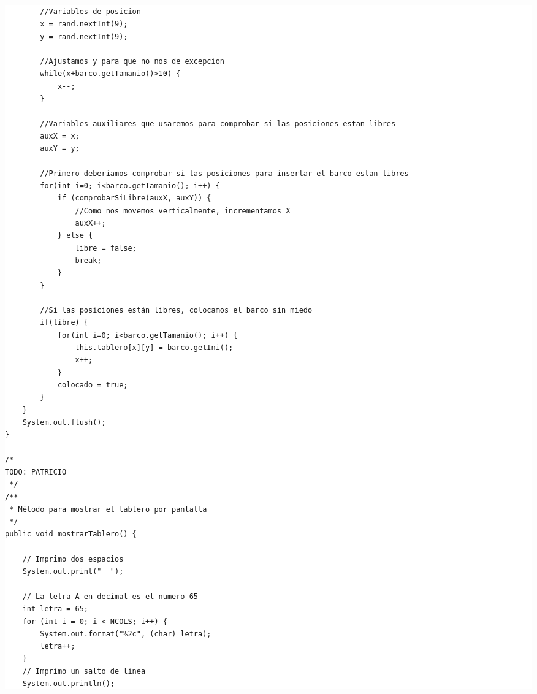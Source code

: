             //Variables de posicion
            x = rand.nextInt(9);
            y = rand.nextInt(9);

            //Ajustamos y para que no nos de excepcion
            while(x+barco.getTamanio()>10) {
                x--;
            }

            //Variables auxiliares que usaremos para comprobar si las posiciones estan libres
            auxX = x;
            auxY = y;

            //Primero deberiamos comprobar si las posiciones para insertar el barco estan libres
            for(int i=0; i<barco.getTamanio(); i++) {
                if (comprobarSiLibre(auxX, auxY)) {
                    //Como nos movemos verticalmente, incrementamos X
                    auxX++;
                } else {
                    libre = false;
                    break;
                }
            }

            //Si las posiciones están libres, colocamos el barco sin miedo
            if(libre) {
                for(int i=0; i<barco.getTamanio(); i++) {
                    this.tablero[x][y] = barco.getIni();
                    x++;
                }
                colocado = true;
            }
        }
        System.out.flush();
    }

    /*
    TODO: PATRICIO
     */
    /**
     * Método para mostrar el tablero por pantalla
     */
    public void mostrarTablero() {

        // Imprimo dos espacios
        System.out.print("  ");

        // La letra A en decimal es el numero 65
        int letra = 65;
        for (int i = 0; i < NCOLS; i++) {
            System.out.format("%2c", (char) letra);
            letra++;
        }
        // Imprimo un salto de linea
        System.out.println();
